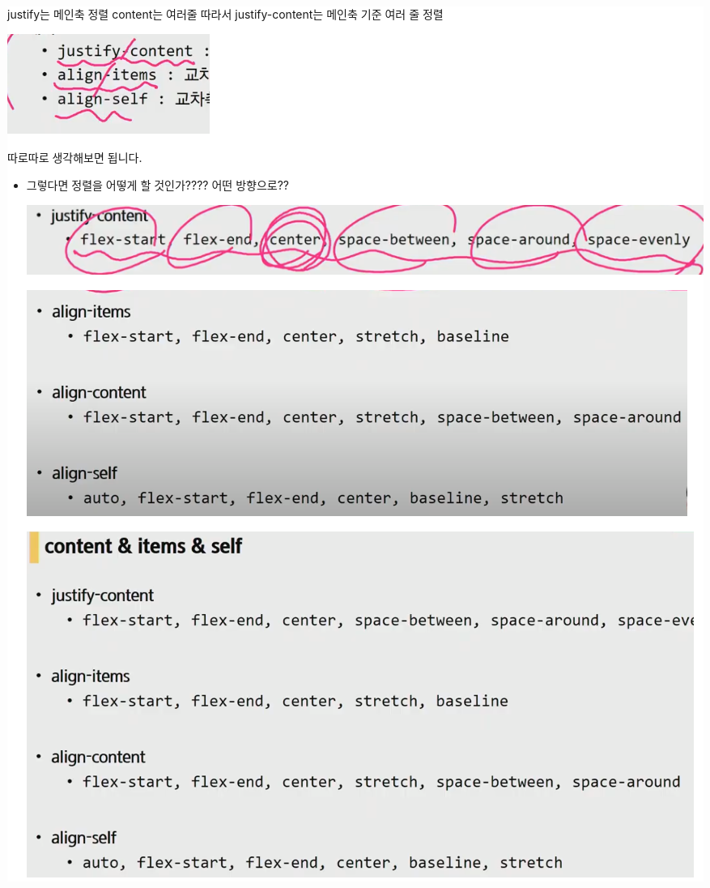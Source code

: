   justify는 메인축 정렬 content는 여러줄 따라서 justify-content는 메인축 기준 여러 줄 정렬

  ![image-20210203094100830](note.assets/image-20210203094100830.png)

  따로따로 생각해보면 됩니다.

- 그렇다면 정렬을 어떻게 할 것인가???? 어떤 방향으로??

  ![image-20210203094147892](note.assets/image-20210203094147892.png)

  ![image-20210203094206234](note.assets/image-20210203094206234.png)

  ![image-20210203094134484](note.assets/image-20210203094134484.png)
